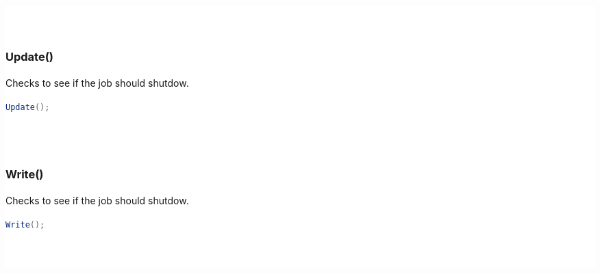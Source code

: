 <br>
<br>

### Update()

Checks to see if the job should shutdow.

```cs
Update();
```


<br>
<br>

### Write()

Checks to see if the job should shutdow.

```cs
Write();
```


<br>
<br>

